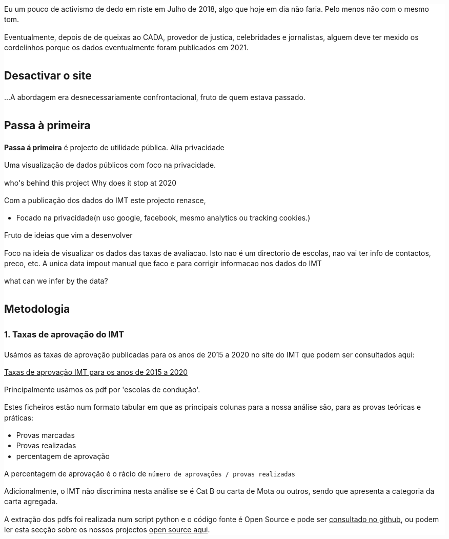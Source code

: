 Eu um pouco de activismo de dedo em riste em Julho de 2018, algo que hoje em dia não faria. Pelo menos não com o mesmo tom.

Eventualmente, depois de de queixas ao CADA, provedor de justica, celebridades e jornalistas, alguem deve ter mexido os cordelinhos porque os dados eventualmente foram publicados em 2021.

## Desactivar o site


...A abordagem era desnecessariamente confrontacional, fruto de quem estava passado.


<h2 id="passa_a_primeira"> Passa à primeira </h2>

**Passa á primeira** é projecto de utilidade pública. Alia privacidade

Uma visualização de dados públicos com foco na privacidade.

who's behind this project
Why does it stop at 2020

Com a publicação dos dados do IMT este projecto renasce,

- Focado na privacidade(n uso google, facebook, mesmo analytics ou tracking cookies.)

Fruto de ideias que vim a desenvolver

Foco na ideia de visualizar os dados das taxas de avaliacao. Isto nao é um directorio de escolas, nao vai ter info de contactos, preco, etc. A unica data impout manual que faco e para corrigir informacao nos dados do IMT

what can we infer by the data?

<h2 id=metodologia> Metodologia </h2>

### 1. Taxas de aprovação do IMT

Usámos as taxas de aprovação publicadas para os anos de 2015 a 2020 no site do IMT que podem ser consultados aqui:

<a href="https://www.imt-ip.pt/sites/IMTT/Portugues/EnsinoConducao/taxasdeaprovacao/Paginas/TaxasdeAprovacao.aspx">Taxas de aprovação IMT para os anos de 2015 a 2020</a>

Principalmente usámos os pdf por 'escolas de condução'.

Estes ficheiros estão num formato tabular em que as principais colunas para a nossa análise são, para as provas teóricas e práticas:

- Provas marcadas
- Provas realizadas
- percentagem de aprovação

A percentagem de aprovação é o rácio de `número de aprovações / provas realizadas`

Adicionalmente, o IMT não discrimina nesta análise se é Cat B ou carta de Mota ou outros, sendo que apresenta a categoria da carta agregada.

A extração dos pdfs foi realizada num script python e o código fonte é Open Source e pode ser [consultado no github](https://github.com/codecadre/imt-pass-rates), ou podem ler esta secção sobre os nossos projectos [open source aqui](#open-source).
